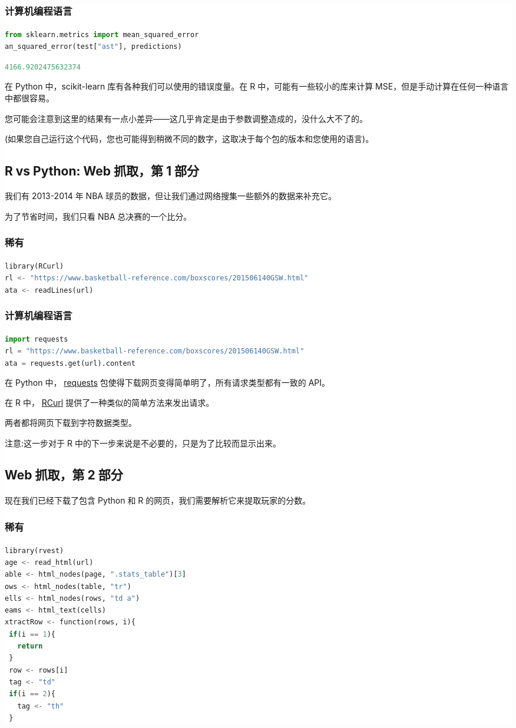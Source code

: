 ### 计算机编程语言

```py
from sklearn.metrics import mean_squared_error
an_squared_error(test["ast"], predictions)
```

```py
4166.9202475632374
```

在 Python 中，scikit-learn 库有各种我们可以使用的错误度量。在 R 中，可能有一些较小的库来计算 MSE，但是手动计算在任何一种语言中都很容易。

您可能会注意到这里的结果有一点小差异——这几乎肯定是由于参数调整造成的，没什么大不了的。

(如果您自己运行这个代码，您也可能得到稍微不同的数字，这取决于每个包的版本和您使用的语言)。

## R vs Python: Web 抓取，第 1 部分

我们有 2013-2014 年 NBA 球员的数据，但让我们通过网络搜集一些额外的数据来补充它。

为了节省时间，我们只看 NBA 总决赛的一个比分。

### 稀有

```py
library(RCurl)
rl <- "https://www.basketball-reference.com/boxscores/201506140GSW.html"
ata <- readLines(url)
```

### 计算机编程语言

```py
import requests
rl = "https://www.basketball-reference.com/boxscores/201506140GSW.html"
ata = requests.get(url).content
```

在 Python 中， [requests](https://2.python-requests.org/en/latest/) 包使得下载网页变得简单明了，所有请求类型都有一致的 API。

在 R 中， [RCurl](https://cran.r-project.org/web/packages/RCurl/index.html) 提供了一种类似的简单方法来发出请求。

两者都将网页下载到字符数据类型。

注意:这一步对于 R 中的下一步来说是不必要的，只是为了比较而显示出来。

## Web 抓取，第 2 部分

现在我们已经下载了包含 Python 和 R 的网页，我们需要解析它来提取玩家的分数。

### 稀有

```py
library(rvest)
age <- read_html(url)
able <- html_nodes(page, ".stats_table")[3]
ows <- html_nodes(table, "tr")
ells <- html_nodes(rows, "td a")
eams <- html_text(cells)
xtractRow <- function(rows, i){
 if(i == 1){
   return
 }
 row <- rows[i]
 tag <- "td"
 if(i == 2){
   tag <- "th"
 }
```